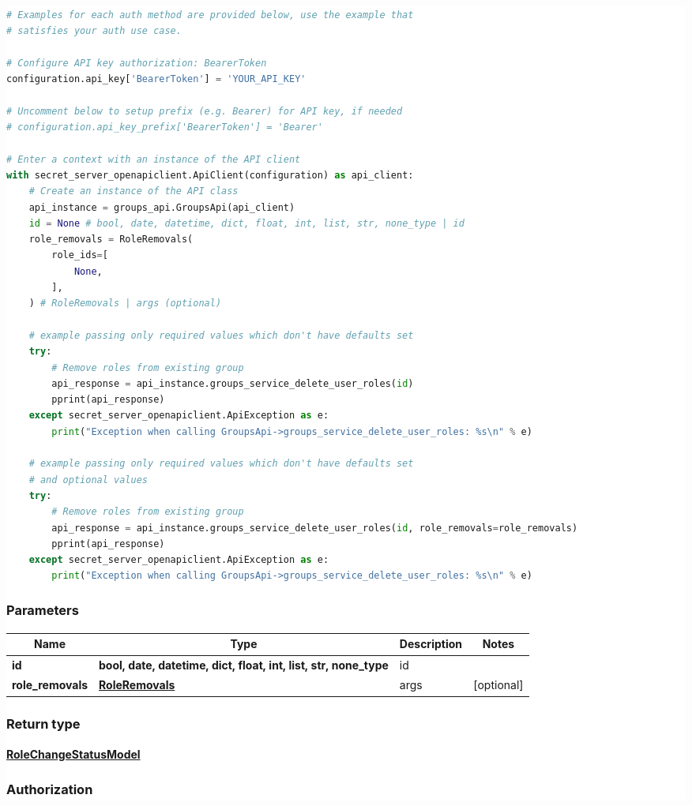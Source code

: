```python
# Examples for each auth method are provided below, use the example that
# satisfies your auth use case.

# Configure API key authorization: BearerToken
configuration.api_key['BearerToken'] = 'YOUR_API_KEY'

# Uncomment below to setup prefix (e.g. Bearer) for API key, if needed
# configuration.api_key_prefix['BearerToken'] = 'Bearer'

# Enter a context with an instance of the API client
with secret_server_openapiclient.ApiClient(configuration) as api_client:
    # Create an instance of the API class
    api_instance = groups_api.GroupsApi(api_client)
    id = None # bool, date, datetime, dict, float, int, list, str, none_type | id
    role_removals = RoleRemovals(
        role_ids=[
            None,
        ],
    ) # RoleRemovals | args (optional)

    # example passing only required values which don't have defaults set
    try:
        # Remove roles from existing group
        api_response = api_instance.groups_service_delete_user_roles(id)
        pprint(api_response)
    except secret_server_openapiclient.ApiException as e:
        print("Exception when calling GroupsApi->groups_service_delete_user_roles: %s\n" % e)

    # example passing only required values which don't have defaults set
    # and optional values
    try:
        # Remove roles from existing group
        api_response = api_instance.groups_service_delete_user_roles(id, role_removals=role_removals)
        pprint(api_response)
    except secret_server_openapiclient.ApiException as e:
        print("Exception when calling GroupsApi->groups_service_delete_user_roles: %s\n" % e)
```


### Parameters

Name | Type | Description  | Notes
------------- | ------------- | ------------- | -------------
 **id** | **bool, date, datetime, dict, float, int, list, str, none_type**| id |
 **role_removals** | [**RoleRemovals**](RoleRemovals.md)| args | [optional]

### Return type

[**RoleChangeStatusModel**](RoleChangeStatusModel.md)

### Authorization
